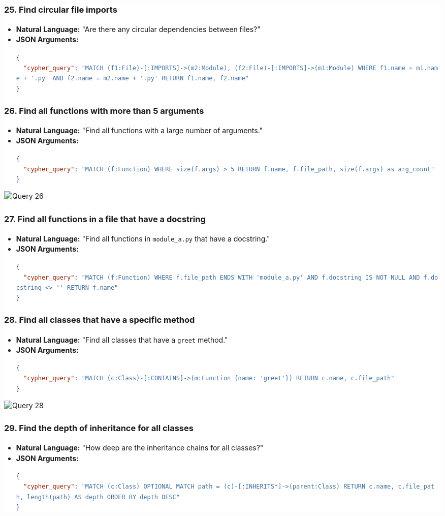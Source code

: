 ### 25. Find circular file imports
- **Natural Language:** "Are there any circular dependencies between files?"
- **JSON Arguments:**
  ```json
  {
    "cypher_query": "MATCH (f1:File)-[:IMPORTS]->(m2:Module), (f2:File)-[:IMPORTS]->(m1:Module) WHERE f1.name = m1.name + '.py' AND f2.name = m2.name + '.py' RETURN f1.name, f2.name"
  }
  ```

### 26. Find all functions with more than 5 arguments
- **Natural Language:** "Find all functions with a large number of arguments."
- **JSON Arguments:**
  ```json
  {
    "cypher_query": "MATCH (f:Function) WHERE size(f.args) > 5 RETURN f.name, f.file_path, size(f.args) as arg_count"
  }
  ```

![Query 26](../images/26.png)

### 27. Find all functions in a file that have a docstring
- **Natural Language:** "Find all functions in `module_a.py` that have a docstring."
- **JSON Arguments:**
  ```json
  {
    "cypher_query": "MATCH (f:Function) WHERE f.file_path ENDS WITH 'module_a.py' AND f.docstring IS NOT NULL AND f.docstring <> '' RETURN f.name"
  }
  ```

### 28. Find all classes that have a specific method
- **Natural Language:** "Find all classes that have a `greet` method."
- **JSON Arguments:**
  ```json
  {
    "cypher_query": "MATCH (c:Class)-[:CONTAINS]->(m:Function {name: 'greet'}) RETURN c.name, c.file_path"
  }
  ```

![Query 28](../images/28.png)

### 29. Find the depth of inheritance for all classes
- **Natural Language:** "How deep are the inheritance chains for all classes?"
- **JSON Arguments:**
  ```json
  {
    "cypher_query": "MATCH (c:Class) OPTIONAL MATCH path = (c)-[:INHERITS*]->(parent:Class) RETURN c.name, c.file_path, length(path) AS depth ORDER BY depth DESC"
  }
  ```
